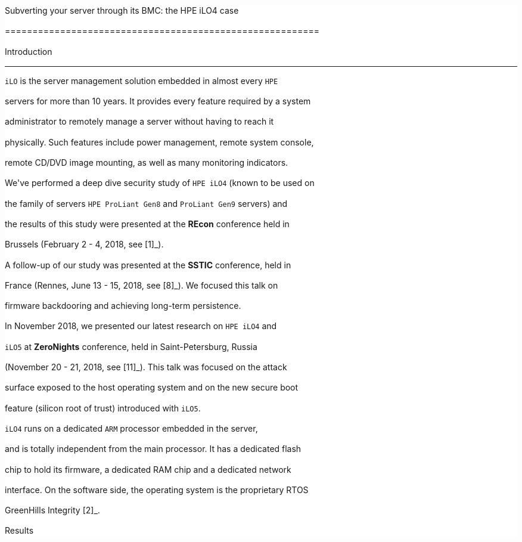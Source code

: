 Subverting your server through its BMC: the HPE iLO4 case

=========================================================





Introduction

------------



``iLO`` is the server management solution embedded in almost every ``HPE``

servers for more than 10 years. It provides every feature required by a system

administrator to remotely manage a server without having to reach it

physically. Such features include power management, remote system console,

remote CD/DVD image mounting, as well as many monitoring indicators.



We've performed a deep dive security study of ``HPE iLO4`` (known to be used on

the family of servers ``HPE ProLiant Gen8`` and ``ProLiant Gen9`` servers) and

the results of this study were presented at the **REcon** conference held in

Brussels (February 2 - 4, 2018, see [1]_).



A follow-up of our study was presented at the **SSTIC** conference, held in

France (Rennes, June 13 - 15, 2018, see [8]_). We focused this talk on

firmware backdooring and achieving long-term persistence.



In November 2018, we presented our latest research on ``HPE iLO4`` and

``iLO5`` at **ZeroNights** conference, held in Saint-Petersburg, Russia

(November 20 - 21, 2018, see [11]_). This talk was focused on the attack

surface exposed to the host operating system and on the new secure boot

feature (silicon root of trust) introduced with ``iLO5``.



``iLO4`` runs on a dedicated ``ARM`` processor embedded in the server,

and is totally independent from the main processor. It has a dedicated flash

chip to hold its firmware, a dedicated RAM chip and a dedicated network

interface. On the software side, the operating system is the proprietary RTOS

GreenHills Integrity [2]_.





Results
